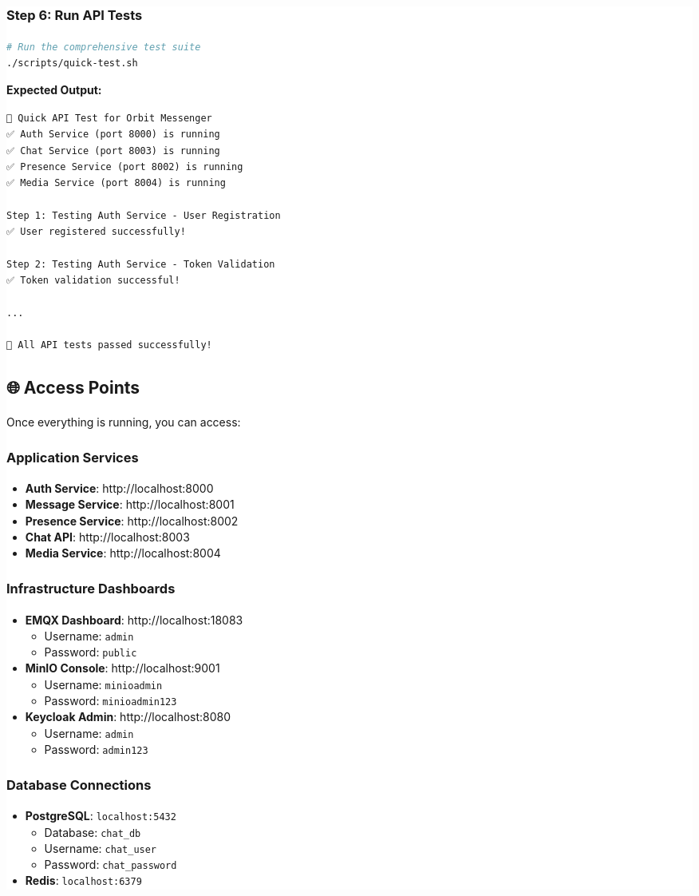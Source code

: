 ### Step 6: Run API Tests

```bash
# Run the comprehensive test suite
./scripts/quick-test.sh
```

**Expected Output:**
```
🧪 Quick API Test for Orbit Messenger
✅ Auth Service (port 8000) is running
✅ Chat Service (port 8003) is running
✅ Presence Service (port 8002) is running
✅ Media Service (port 8004) is running

Step 1: Testing Auth Service - User Registration
✅ User registered successfully!

Step 2: Testing Auth Service - Token Validation  
✅ Token validation successful!

...

🎉 All API tests passed successfully!
```

## 🌐 Access Points

Once everything is running, you can access:

### Application Services
- **Auth Service**: http://localhost:8000
- **Message Service**: http://localhost:8001
- **Presence Service**: http://localhost:8002
- **Chat API**: http://localhost:8003
- **Media Service**: http://localhost:8004

### Infrastructure Dashboards
- **EMQX Dashboard**: http://localhost:18083 
  - Username: `admin`
  - Password: `public`
- **MinIO Console**: http://localhost:9001
  - Username: `minioadmin`
  - Password: `minioadmin123`
- **Keycloak Admin**: http://localhost:8080
  - Username: `admin`
  - Password: `admin123`

### Database Connections
- **PostgreSQL**: `localhost:5432`
  - Database: `chat_db`
  - Username: `chat_user`
  - Password: `chat_password`
- **Redis**: `localhost:6379`
